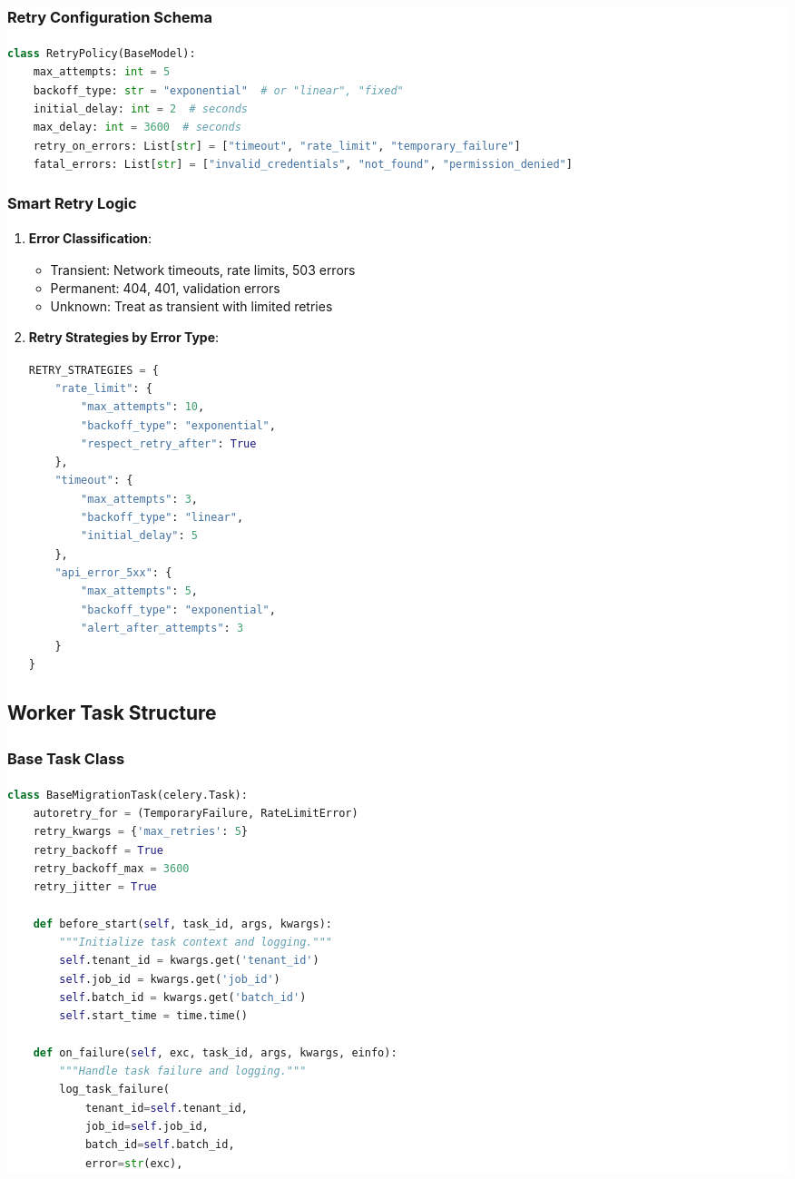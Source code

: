 ### Retry Configuration Schema
```python
class RetryPolicy(BaseModel):
    max_attempts: int = 5
    backoff_type: str = "exponential"  # or "linear", "fixed"
    initial_delay: int = 2  # seconds
    max_delay: int = 3600  # seconds
    retry_on_errors: List[str] = ["timeout", "rate_limit", "temporary_failure"]
    fatal_errors: List[str] = ["invalid_credentials", "not_found", "permission_denied"]
```

### Smart Retry Logic
1. **Error Classification**:
   - Transient: Network timeouts, rate limits, 503 errors
   - Permanent: 404, 401, validation errors
   - Unknown: Treat as transient with limited retries

2. **Retry Strategies by Error Type**:
   ```python
   RETRY_STRATEGIES = {
       "rate_limit": {
           "max_attempts": 10,
           "backoff_type": "exponential",
           "respect_retry_after": True
       },
       "timeout": {
           "max_attempts": 3,
           "backoff_type": "linear",
           "initial_delay": 5
       },
       "api_error_5xx": {
           "max_attempts": 5,
           "backoff_type": "exponential",
           "alert_after_attempts": 3
       }
   }
   ```

## Worker Task Structure

### Base Task Class
```python
class BaseMigrationTask(celery.Task):
    autoretry_for = (TemporaryFailure, RateLimitError)
    retry_kwargs = {'max_retries': 5}
    retry_backoff = True
    retry_backoff_max = 3600
    retry_jitter = True
    
    def before_start(self, task_id, args, kwargs):
        """Initialize task context and logging."""
        self.tenant_id = kwargs.get('tenant_id')
        self.job_id = kwargs.get('job_id')
        self.batch_id = kwargs.get('batch_id')
        self.start_time = time.time()
        
    def on_failure(self, exc, task_id, args, kwargs, einfo):
        """Handle task failure and logging."""
        log_task_failure(
            tenant_id=self.tenant_id,
            job_id=self.job_id,
            batch_id=self.batch_id,
            error=str(exc),
```